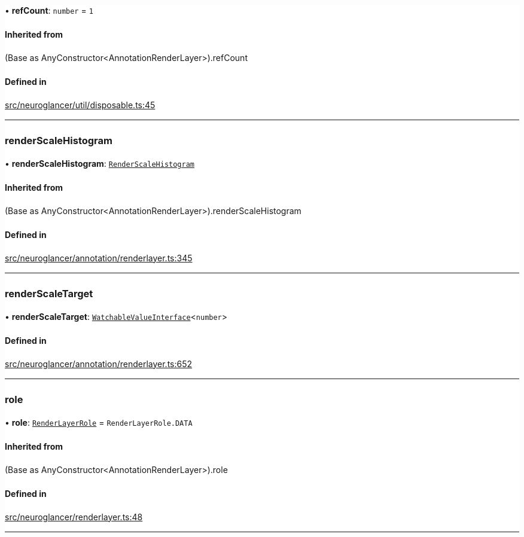 • **refCount**: `number` = `1`

#### Inherited from

(Base as AnyConstructor<AnnotationRenderLayer\>).refCount

#### Defined in

[src/neuroglancer/util/disposable.ts:45](https://github.com/ActiveBrainAtlas2/neuroglancer/blob/91617476/src/neuroglancer/util/disposable.ts#L45)

___

### renderScaleHistogram

• **renderScaleHistogram**: [`RenderScaleHistogram`](neuroglancer_render_scale_statistics.RenderScaleHistogram.md)

#### Inherited from

(Base as AnyConstructor<AnnotationRenderLayer\>).renderScaleHistogram

#### Defined in

[src/neuroglancer/annotation/renderlayer.ts:345](https://github.com/ActiveBrainAtlas2/neuroglancer/blob/91617476/src/neuroglancer/annotation/renderlayer.ts#L345)

___

### renderScaleTarget

• **renderScaleTarget**: [`WatchableValueInterface`](../interfaces/neuroglancer_trackable_value.WatchableValueInterface.md)<`number`\>

#### Defined in

[src/neuroglancer/annotation/renderlayer.ts:652](https://github.com/ActiveBrainAtlas2/neuroglancer/blob/91617476/src/neuroglancer/annotation/renderlayer.ts#L652)

___

### role

• **role**: [`RenderLayerRole`](../enums/neuroglancer_renderlayer.RenderLayerRole.md) = `RenderLayerRole.DATA`

#### Inherited from

(Base as AnyConstructor<AnnotationRenderLayer\>).role

#### Defined in

[src/neuroglancer/renderlayer.ts:48](https://github.com/ActiveBrainAtlas2/neuroglancer/blob/91617476/src/neuroglancer/renderlayer.ts#L48)

___
